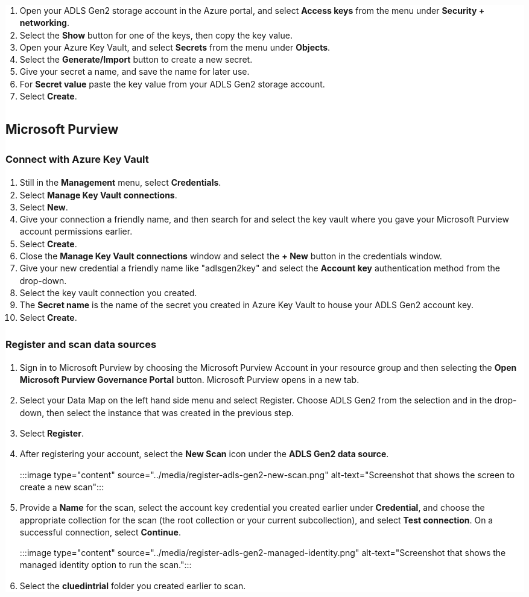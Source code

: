 1. Open your ADLS Gen2 storage account in the Azure portal, and select **Access keys** from the menu under **Security + networking**.
1. Select the **Show** button for one of the keys, then copy the key value.
1. Open your Azure Key Vault, and select **Secrets** from the menu under **Objects**.
1. Select the **Generate/Import** button to create a new secret.
1. Give your secret a name, and save the name for later use.
1. For **Secret value** paste the key value from your ADLS Gen2 storage account.
1. Select **Create**.

## Microsoft Purview

### Connect with Azure Key Vault

1. Still in the **Management** menu, select **Credentials**.
1. Select **Manage Key Vault connections**.
1. Select **New**.
1. Give your connection a friendly name, and then search for and select the key vault where you gave your Microsoft Purview account permissions earlier.
1. Select **Create**.
1. Close the **Manage Key Vault connections** window and select the **+ New** button in the credentials window.
1. Give your new credential a friendly name like "adlsgen2key" and select the **Account key** authentication method from the drop-down.
1. Select the key vault connection you created.
1. The **Secret name** is the name of the secret you created in Azure Key Vault to house your ADLS Gen2 account key.
1. Select **Create**.

### Register and scan data sources

1. Sign in to Microsoft Purview by choosing the Microsoft Purview Account in your resource group and then selecting the **Open Microsoft Purview Governance Portal** button. Microsoft Purview opens in a new tab.

1. Select your Data Map on the left hand side menu and select Register. Choose ADLS Gen2 from the selection and in the drop-down, then select the instance that was created in the previous step.

1. Select **Register**.

1. After registering your account, select the **New Scan** icon under the **ADLS Gen2 data source**.

    :::image type="content" source="../media/register-adls-gen2-new-scan.png" alt-text="Screenshot that shows the screen to create a new scan":::

1. Provide a **Name** for the scan, select the account key credential you created earlier under **Credential**, and choose the appropriate collection for the scan (the root collection or your current subcollection), and select **Test connection**. On a successful connection, select **Continue**.

    :::image type="content" source="../media/register-adls-gen2-managed-identity.png" alt-text="Screenshot that shows the managed identity option to run the scan.":::

1. Select the **cluedintrial** folder you created earlier to scan.
